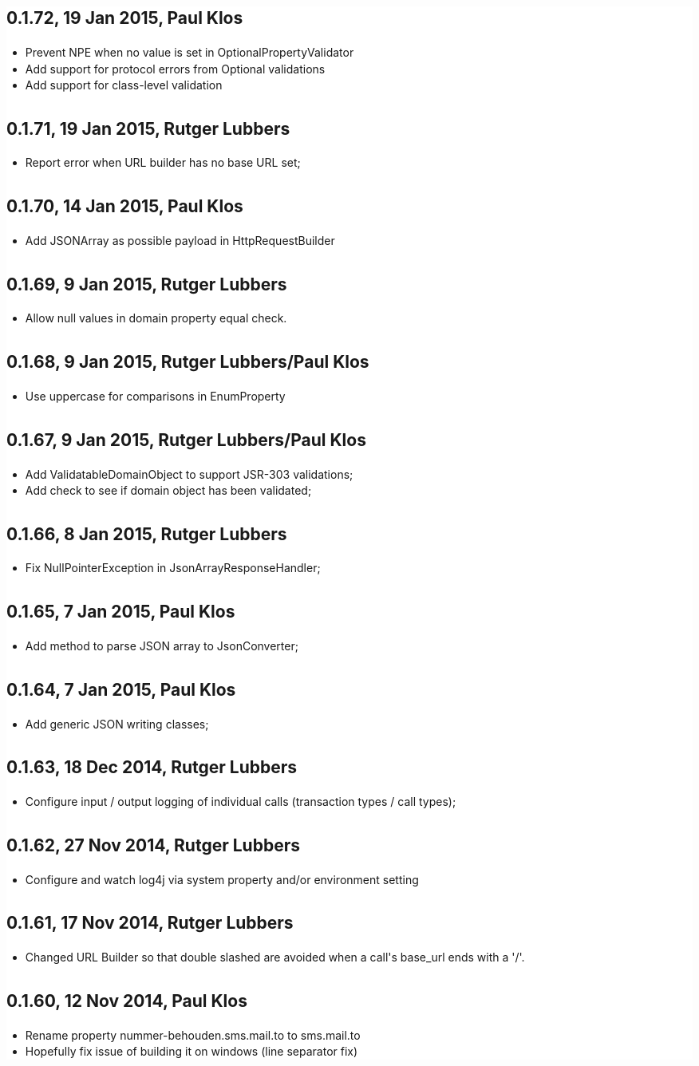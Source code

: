 ## 0.1.72, 19 Jan 2015, Paul Klos
* Prevent NPE when no value is set in OptionalPropertyValidator
* Add support for protocol errors from Optional validations
* Add support for class-level validation

## 0.1.71, 19 Jan 2015, Rutger Lubbers
* Report error when URL builder has no base URL set;

## 0.1.70, 14 Jan 2015, Paul Klos
* Add JSONArray as possible payload in HttpRequestBuilder

## 0.1.69, 9 Jan 2015, Rutger Lubbers
* Allow null values in domain property equal check.

## 0.1.68, 9 Jan 2015, Rutger Lubbers/Paul Klos
* Use uppercase for comparisons in EnumProperty

## 0.1.67, 9 Jan 2015, Rutger Lubbers/Paul Klos
* Add ValidatableDomainObject to support JSR-303 validations;
* Add check to see if domain object has been validated;

## 0.1.66, 8 Jan 2015, Rutger Lubbers
* Fix NullPointerException in JsonArrayResponseHandler;

## 0.1.65, 7 Jan 2015, Paul Klos
* Add method to parse JSON array to JsonConverter;

## 0.1.64, 7 Jan 2015, Paul Klos
* Add generic JSON writing classes;

## 0.1.63, 18 Dec 2014, Rutger Lubbers
* Configure input / output logging of individual calls (transaction types / call types);

## 0.1.62, 27 Nov 2014, Rutger Lubbers
* Configure and watch log4j via system property and/or environment setting

## 0.1.61, 17 Nov 2014, Rutger Lubbers
* Changed URL Builder so that double slashed are avoided when a call's base_url ends with a '/'.

## 0.1.60, 12 Nov 2014, Paul Klos
* Rename property nummer-behouden.sms.mail.to to sms.mail.to
* Hopefully fix issue of building it on windows (line separator fix)
